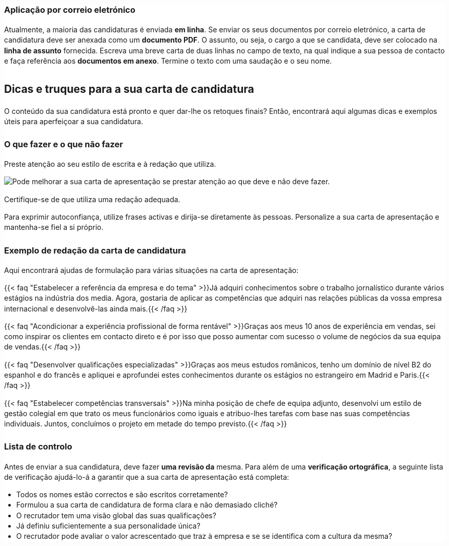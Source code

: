 ### Aplicação por correio eletrónico

Atualmente, a maioria das candidaturas é enviada **em linha**. Se enviar os seus documentos por correio eletrónico, a carta de candidatura deve ser anexada como um **documento PDF**. O assunto, ou seja, o cargo a que se candidata, deve ser colocado na **linha de assunto** fornecida. Escreva uma breve carta de duas linhas no campo de texto, na qual indique a sua pessoa de contacto e faça referência aos **documentos em anexo**. Termine o texto com uma saudação e o seu nome.

## Dicas e truques para a sua carta de candidatura

O conteúdo da sua candidatura está pronto e quer dar-lhe os retoques finais? Então, encontrará aqui algumas dicas e exemplos úteis para aperfeiçoar a sua candidatura.

### O que fazer e o que não fazer

Preste atenção ao seu estilo de escrita e à redação que utiliza.

![Pode melhorar a sua carta de apresentação se prestar atenção ao que deve e não deve fazer.](https://seatable.io/wp-content/uploads/2024/04/Bewerbungsschreiben_02-e1713776597515-711x575.png)

Certifique-se de que utiliza uma redação adequada.

Para exprimir autoconfiança, utilize frases activas e dirija-se diretamente às pessoas. Personalize a sua carta de apresentação e mantenha-se fiel a si próprio.

### Exemplo de redação da carta de candidatura

Aqui encontrará ajudas de formulação para várias situações na carta de apresentação:

{{< faq "Estabelecer a referência da empresa e do tema" >}}Já adquiri conhecimentos sobre o trabalho jornalístico durante vários estágios na indústria dos media. Agora, gostaria de aplicar as competências que adquiri nas relações públicas da vossa empresa internacional e desenvolvê-las ainda mais.{{< /faq >}}

{{< faq "Acondicionar a experiência profissional de forma rentável" >}}Graças aos meus 10 anos de experiência em vendas, sei como inspirar os clientes em contacto direto e é por isso que posso aumentar com sucesso o volume de negócios da sua equipa de vendas.{{< /faq >}}

{{< faq "Desenvolver qualificações especializadas" >}}Graças aos meus estudos românicos, tenho um domínio de nível B2 do espanhol e do francês e apliquei e aprofundei estes conhecimentos durante os estágios no estrangeiro em Madrid e Paris.{{< /faq >}}

{{< faq "Estabelecer competências transversais" >}}Na minha posição de chefe de equipa adjunto, desenvolvi um estilo de gestão colegial em que trato os meus funcionários como iguais e atribuo-lhes tarefas com base nas suas competências individuais. Juntos, concluímos o projeto em metade do tempo previsto.{{< /faq >}}

### Lista de controlo

Antes de enviar a sua candidatura, deve fazer **uma revisão da** mesma. Para além de uma **verificação ortográfica**, a seguinte lista de verificação ajudá-lo-á a garantir que a sua carta de apresentação está completa:

- Todos os nomes estão correctos e são escritos corretamente?
- Formulou a sua carta de candidatura de forma clara e não demasiado cliché?
- O recrutador tem uma visão global das suas qualificações?
- Já definiu suficientemente a sua personalidade única?
- O recrutador pode avaliar o valor acrescentado que traz à empresa e se se identifica com a cultura da mesma?
